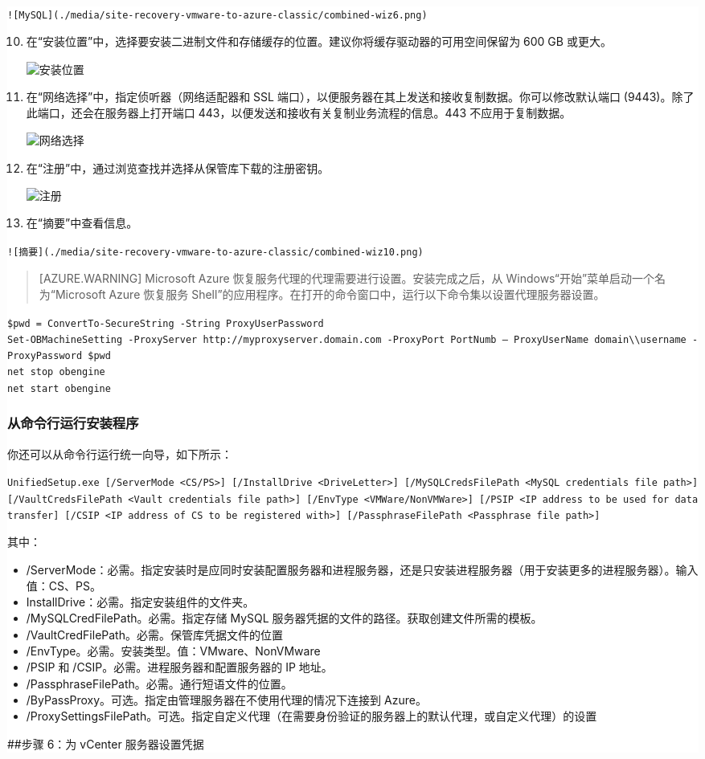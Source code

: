 	![MySQL](./media/site-recovery-vmware-to-azure-classic/combined-wiz6.png)

10. 在“安装位置”中，选择要安装二进制文件和存储缓存的位置。建议你将缓存驱动器的可用空间保留为 600 GB 或更大。

	![安装位置](./media/site-recovery-vmware-to-azure-classic/combined-wiz7.png)

11. 在“网络选择”中，指定侦听器（网络适配器和 SSL 端口），以便服务器在其上发送和接收复制数据。你可以修改默认端口 (9443)。除了此端口，还会在服务器上打开端口 443，以便发送和接收有关复制业务流程的信息。443 不应用于复制数据。


	![网络选择](./media/site-recovery-vmware-to-azure-classic/combined-wiz8.png)

12. 在“注册”中，通过浏览查找并选择从保管库下载的注册密钥。

	![注册](./media/site-recovery-vmware-to-azure-classic/combined-wiz9.png)

13.  在“摘要”中查看信息。

	![摘要](./media/site-recovery-vmware-to-azure-classic/combined-wiz10.png)
>[AZURE.WARNING] Microsoft Azure 恢复服务代理的代理需要进行设置。安装完成之后，从 Windows“开始”菜单启动一个名为“Microsoft Azure 恢复服务 Shell”的应用程序。在打开的命令窗口中，运行以下命令集以设置代理服务器设置。
>
	$pwd = ConvertTo-SecureString -String ProxyUserPassword
	Set-OBMachineSetting -ProxyServer http://myproxyserver.domain.com -ProxyPort PortNumb – ProxyUserName domain\\username -ProxyPassword $pwd
	net stop obengine
	net start obengine
	 


### 从命令行运行安装程序

你还可以从命令行运行统一向导，如下所示：

    UnifiedSetup.exe [/ServerMode <CS/PS>] [/InstallDrive <DriveLetter>] [/MySQLCredsFilePath <MySQL credentials file path>] [/VaultCredsFilePath <Vault credentials file path>] [/EnvType <VMWare/NonVMWare>] [/PSIP <IP address to be used for data transfer] [/CSIP <IP address of CS to be registered with>] [/PassphraseFilePath <Passphrase file path>]

其中：

- /ServerMode：必需。指定安装时是应同时安装配置服务器和进程服务器，还是只安装进程服务器（用于安装更多的进程服务器）。输入值：CS、PS。
- InstallDrive：必需。指定安装组件的文件夹。
- /MySQLCredFilePath。必需。指定存储 MySQL 服务器凭据的文件的路径。获取创建文件所需的模板。
- /VaultCredFilePath。必需。保管库凭据文件的位置
- /EnvType。必需。安装类型。值：VMware、NonVMware
- /PSIP 和 /CSIP。必需。进程服务器和配置服务器的 IP 地址。
- /PassphraseFilePath。必需。通行短语文件的位置。
- /ByPassProxy。可选。指定由管理服务器在不使用代理的情况下连接到 Azure。
- /ProxySettingsFilePath。可选。指定自定义代理（在需要身份验证的服务器上的默认代理，或自定义代理）的设置 




##<a id="step-6-set-up-credentials-for-the-vcenter-server"></a>步骤 6：为 vCenter 服务器设置凭据

